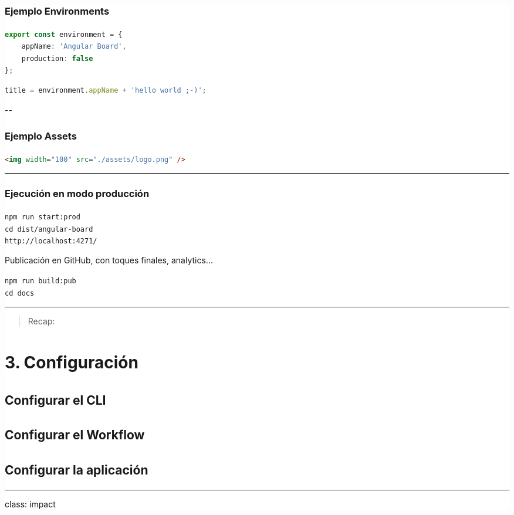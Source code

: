 
### Ejemplo Environments

```typescript
export const environment = {
    appName: 'Angular Board',
    production: false
};
```

```typescript
title = environment.appName + 'hello world ;-)';
```

--

### Ejemplo Assets

```html
<img width="100" src="./assets/logo.png" />
```

---

### Ejecución en modo producción

```console
npm run start:prod
cd dist/angular-board
http://localhost:4271/
```

Publicación en GitHub, con toques finales, analytics...

```console
npm run build:pub
cd docs
```

---

> Recap:

# 3. Configuración

## Configurar el CLI

## Configurar el Workflow

## Configurar la aplicación

---

class: impact
